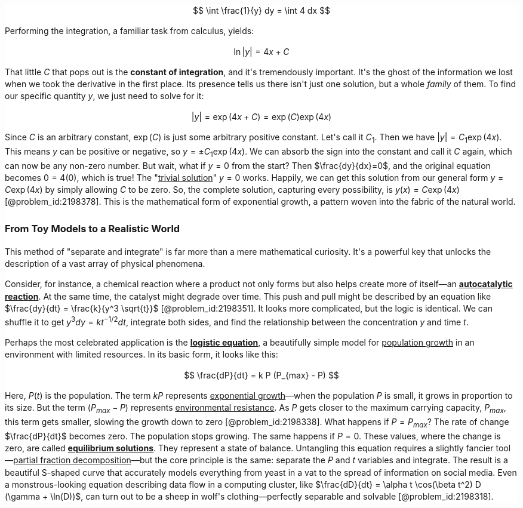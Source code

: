 $$
\int \frac{1}{y} dy = \int 4 dx
$$

Performing the integration, a familiar task from calculus, yields:

$$
\ln|y| = 4x + C
$$

That little $C$ that pops out is the **constant of integration**, and it's tremendously important. It's the ghost of the information we lost when we took the derivative in the first place. Its presence tells us there isn't just one solution, but a whole *family* of them. To find our specific quantity $y$, we just need to solve for it:

$$
|y| = \exp(4x + C) = \exp(C) \exp(4x)
$$

Since $C$ is an arbitrary constant, $\exp(C)$ is just some arbitrary positive constant. Let's call it $C_1$. Then we have $|y| = C_1 \exp(4x)$. This means $y$ can be positive or negative, so $y = \pm C_1 \exp(4x)$. We can absorb the sign into the constant and call it $C$ again, which can now be any non-zero number. But wait, what if $y=0$ from the start? Then $\frac{dy}{dx}=0$, and the original equation becomes $0 = 4(0)$, which is true! The "[trivial solution](@article_id:154668)" $y=0$ works. Happily, we can get this solution from our general form $y = C \exp(4x)$ by simply allowing $C$ to be zero. So, the complete solution, capturing every possibility, is $y(x) = C \exp(4x)$ [@problem_id:2198378]. This is the mathematical form of exponential growth, a pattern woven into the fabric of the natural world.

### From Toy Models to a Realistic World

This method of "separate and integrate" is far more than a mere mathematical curiosity. It's a powerful key that unlocks the description of a vast array of physical phenomena.

Consider, for instance, a chemical reaction where a product not only forms but also helps create more of itself—an **[autocatalytic reaction](@article_id:184743)**. At the same time, the catalyst might degrade over time. This push and pull might be described by an equation like $\frac{dy}{dt} = \frac{k}{y^3 \sqrt{t}}$ [@problem_id:2198351]. It looks more complicated, but the logic is identical. We can shuffle it to get $y^3 dy = k t^{-1/2} dt$, integrate both sides, and find the relationship between the concentration $y$ and time $t$.

Perhaps the most celebrated application is the **[logistic equation](@article_id:265195)**, a beautifully simple model for [population growth](@article_id:138617) in an environment with limited resources. In its basic form, it looks like this:

$$
\frac{dP}{dt} = k P (P_{max} - P)
$$

Here, $P(t)$ is the population. The term $kP$ represents [exponential growth](@article_id:141375)—when the population $P$ is small, it grows in proportion to its size. But the term $(P_{max} - P)$ represents [environmental resistance](@article_id:190371). As $P$ gets closer to the maximum carrying capacity, $P_{max}$, this term gets smaller, slowing the growth down to zero [@problem_id:2198338]. What happens if $P = P_{max}$? The rate of change $\frac{dP}{dt}$ becomes zero. The population stops growing. The same happens if $P=0$. These values, where the change is zero, are called **[equilibrium solutions](@article_id:174157)**. They represent a state of balance. Untangling this equation requires a slightly fancier tool—[partial fraction decomposition](@article_id:158714)—but the core principle is the same: separate the $P$ and $t$ variables and integrate. The result is a beautiful S-shaped curve that accurately models everything from yeast in a vat to the spread of information on social media. Even a monstrous-looking equation describing data flow in a computing cluster, like $\frac{dD}{dt} = \alpha t \cos(\beta t^2) D (\gamma + \ln(D))$, can turn out to be a sheep in wolf's clothing—perfectly separable and solvable [@problem_id:2198318].
